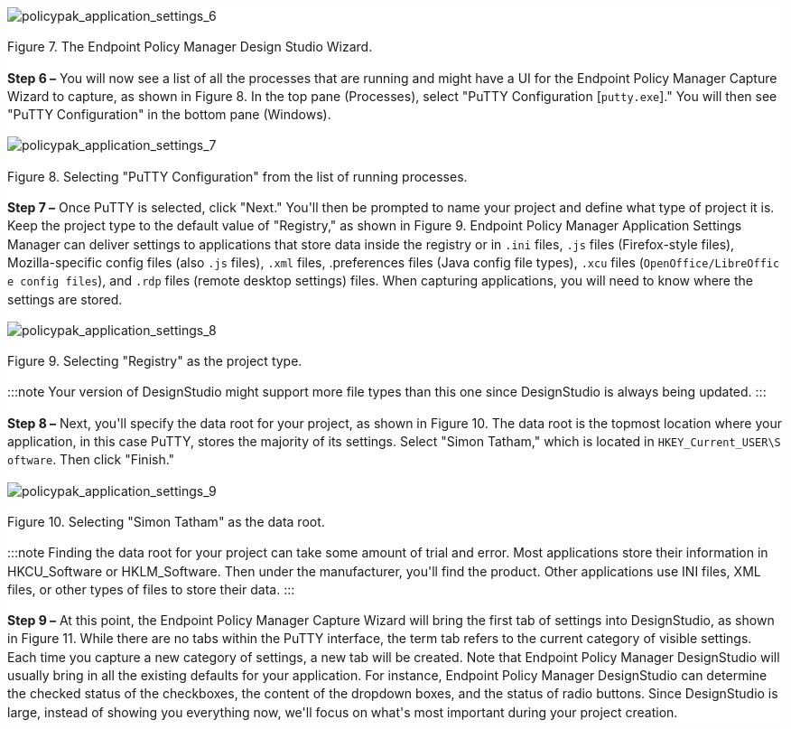 ![policypak_application_settings_6](/images/endpointpolicymanager/applicationsettings/designstudio/quickstart/endpointpolicymanager_application_settings_6.webp)

Figure 7. The Endpoint Policy Manager Design Studio Wizard.

**Step 6 –** You will now see a list of all the processes that are running and might have a UI for
the Endpoint Policy Manager Capture Wizard to capture, as shown in Figure 8. In the top pane
(Processes), select "PuTTY Configuration [```putty.exe```]." You will then see "PuTTY Configuration"
in the bottom pane (Windows).

![policypak_application_settings_7](/images/endpointpolicymanager/applicationsettings/designstudio/quickstart/endpointpolicymanager_application_settings_7.webp)

Figure 8. Selecting "PuTTY Configuration" from the list of running processes.

**Step 7 –** Once PuTTY is selected, click "Next." You'll then be prompted to name your project and
define what type of project it is. Keep the project type to the default value of "Registry," as
shown in Figure 9. Endpoint Policy Manager Application Settings Manager can deliver settings to
applications that store data inside the registry or in `.ini` files, `.js` files (Firefox-style
files), Mozilla-specific config files (also `.js` files), `.xml` files, .preferences files (Java
config file types), `.xcu` files (`OpenOffice/LibreOffice config files`), and `.rdp` files (remote
desktop settings) files. When capturing applications, you will need to know where the settings are
stored.

![policypak_application_settings_8](/images/endpointpolicymanager/applicationsettings/designstudio/quickstart/endpointpolicymanager_application_settings_8.webp)

Figure 9. Selecting "Registry" as the project type.

:::note
Your version of DesignStudio might support more file types than this one since
DesignStudio is always being updated.
:::


**Step 8 –** Next, you'll specify the data root for your project, as shown in Figure 10. The data
root is the topmost location where your application, in this case PuTTY, stores the majority of its
settings. Select "Simon Tatham," which is located in `HKEY_Current_USER\Software`. Then click
"Finish."

![policypak_application_settings_9](/images/endpointpolicymanager/applicationsettings/designstudio/quickstart/endpointpolicymanager_application_settings_9.webp)

Figure 10. Selecting "Simon Tatham" as the data root.

:::note
Finding the data root for your project can take some amount of trial and error. Most
applications store their information in HKCU_Software or HKLM_Software. Then under the manufacturer,
you'll find the product. Other applications use INI files, XML files, or other types of files to
store their data.
:::


**Step 9 –** At this point, the Endpoint Policy Manager Capture Wizard will bring the first tab of
settings into DesignStudio, as shown in Figure 11. While there are no tabs within the PuTTY
interface, the term tab refers to the current category of visible settings. Each time you capture a
new category of settings, a new tab will be created. Note that Endpoint Policy Manager DesignStudio
will usually bring in all the existing defaults for your application. For instance, Endpoint Policy
Manager DesignStudio can determine the checked status of the checkboxes, the content of the dropdown
boxes, and the status of radio buttons. Since DesignStudio is large, instead of showing you
everything now, we'll focus on what's most important during your project creation.
